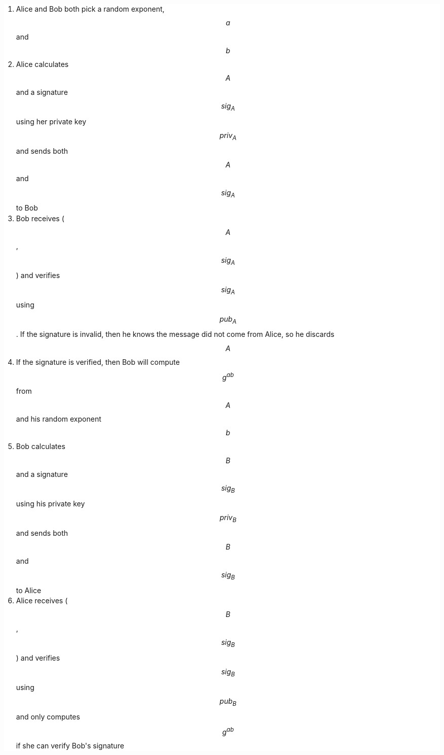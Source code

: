 1. Alice and Bob both pick a random exponent, $$a$$ and $$b$$
1. Alice calculates $$A$$ and a signature $$sig_A$$ using her private key $$priv_A$$ and sends both $$A$$ and $$sig_A$$ to Bob
1. Bob receives ($$A$$, $$sig_A$$) and verifies $$sig_A$$ using $$pub_A$$. If the signature is invalid, then he knows the message did not come from Alice, so he discards $$A$$
1. If the signature is verified, then Bob will compute $$g^{ab}$$ from $$A$$ and his random exponent $$b$$
1. Bob calculates $$B$$ and a signature $$sig_B$$ using his private key $$priv_B$$ and sends both $$B$$ and $$sig_B$$ to Alice
1. Alice receives ($$B$$, $$sig_B$$) and verifies $$sig_B$$ using $$pub_B$$ and only computes $$g^{ab}$$ if she can verify Bob's signature